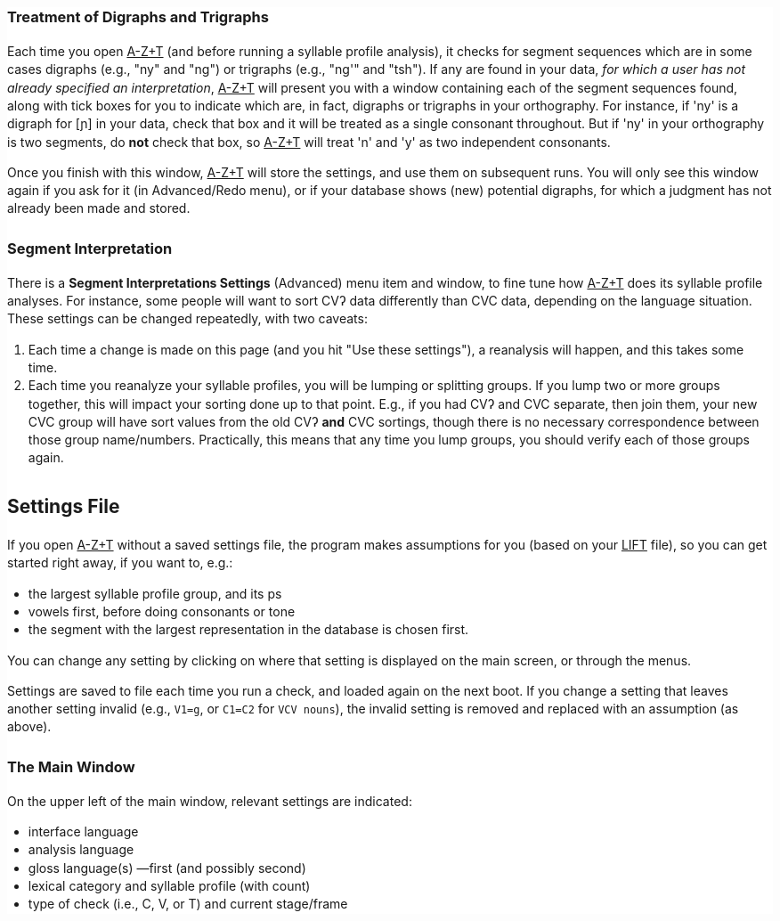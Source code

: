 ### Treatment of Digraphs and Trigraphs
Each time you open [A-Z+T] (and before running a syllable profile analysis), it checks for segment sequences which are in some cases digraphs (e.g., "ny" and "ng") or trigraphs (e.g., "ng'" and "tsh"). If any are found in your data, _for which a user has not already specified an interpretation_, [A-Z+T] will present you with a window containing each of the segment sequences found, along with tick boxes for you to indicate which are, in fact, digraphs or trigraphs in your orthography. For instance, if 'ny' is a digraph for [ɲ] in your data, check that box and it will be treated as a single consonant throughout. But if 'ny' in your orthography is two segments, do **not** check that box, so [A-Z+T] will treat 'n' and 'y' as two independent consonants.

Once you finish with this window, [A-Z+T] will store the settings, and use them on subsequent runs. You will only see this window again if you ask for it (in Advanced/Redo menu), or if your database shows (new) potential digraphs, for which a judgment has not already been made and stored.

### Segment Interpretation
There is a **Segment Interpretations Settings** (Advanced) menu item and window, to fine tune how [A-Z+T] does its syllable profile analyses. For instance, some people will want to sort CVʔ data differently than CVC data, depending on the language situation. These settings can be changed repeatedly, with two caveats:

1. Each time a change is made on this page (and you hit "Use these settings"), a reanalysis will happen, and this takes some time.
2. Each time you reanalyze your syllable profiles, you will be lumping or splitting groups. If you lump two or more groups together, this will impact your sorting done up to that point. E.g., if you had CVʔ and CVC separate, then join them, your new CVC group will have sort values from the old CVʔ **and** CVC sortings, though there is no necessary correspondence between those group name/numbers. Practically, this means that any time you lump groups, you should verify each of those groups again.

## Settings File
If you open [A-Z+T] without a saved settings file, the program makes assumptions for you (based on your [LIFT] file), so you can get started right away, if you want to, e.g.:

- the largest syllable profile group, and its ps
- vowels first, before doing consonants or tone
- the segment with the largest representation in the database is chosen first.

You can change any setting by clicking on where that setting is displayed on the main screen, or through the menus.

Settings are saved to file each time you run a check, and loaded again on the next boot. If you change a setting that leaves another setting invalid (e.g., `V1=g`, or `C1=C2` for `VCV nouns`), the invalid setting is removed and replaced with an assumption (as above).

### The Main Window
On the upper left of the main window, relevant settings are indicated:

 - interface language
 - analysis language
 - gloss language(s) —first (and possibly second)
 - lexical category and syllable profile (with count)
 - type of check (i.e., C, V, or T) and current stage/frame


[A-Z+T]:  https://github.com/kent-rasmussen/azt
[WeSay]:  https://software.sil.org/wesay/
[FLEx]: https://software.sil.org/fieldworks/
[LIFT]: https://code.google.com/archive/p/lift-standard/
[Praat]: https://www.fon.hum.uva.nl/praat/
